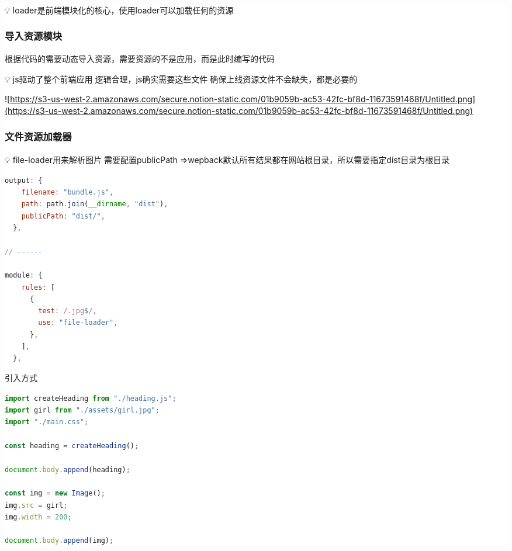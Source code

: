 ```jsx
```


💡 loader是前端模块化的核心，使用loader可以加载任何的资源



### 导入资源模块

根据代码的需要动态导入资源，需要资源的不是应用，而是此时编写的代码


💡 js驱动了整个前端应用
逻辑合理，js确实需要这些文件
确保上线资源文件不会缺失，都是必要的



![https://s3-us-west-2.amazonaws.com/secure.notion-static.com/01b9059b-ac53-42fc-bf8d-11673591468f/Untitled.png](https://s3-us-west-2.amazonaws.com/secure.notion-static.com/01b9059b-ac53-42fc-bf8d-11673591468f/Untitled.png)

### 文件资源加载器


💡 file-loader用来解析图片
需要配置publicPath ⇒wepback默认所有结果都在网站根目录，所以需要指定dist目录为根目录



```jsx
output: {
    filename: "bundle.js",
    path: path.join(__dirname, "dist"),
    publicPath: "dist/",
  },

// ------

module: {
    rules: [
      {
        test: /.jpg$/,
        use: "file-loader",
      },
    ],
  },
```

引入方式

```jsx
import createHeading from "./heading.js";
import girl from "./assets/girl.jpg";
import "./main.css";

const heading = createHeading();

document.body.append(heading);

const img = new Image();
img.src = girl;
img.width = 200;

document.body.append(img);
```
